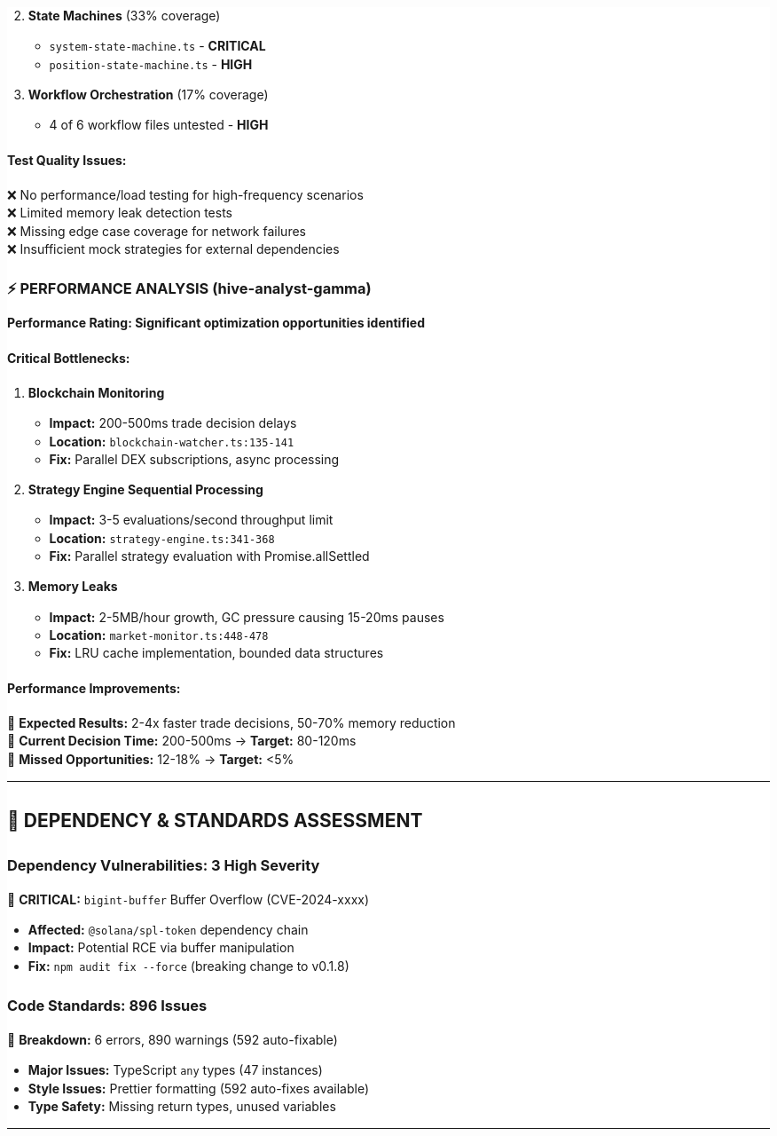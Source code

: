 2. **State Machines** (33% coverage)
   - `system-state-machine.ts` - **CRITICAL**  
   - `position-state-machine.ts` - **HIGH**

3. **Workflow Orchestration** (17% coverage)
   - 4 of 6 workflow files untested - **HIGH**

#### **Test Quality Issues:**
❌ No performance/load testing for high-frequency scenarios  
❌ Limited memory leak detection tests  
❌ Missing edge case coverage for network failures  
❌ Insufficient mock strategies for external dependencies  

### ⚡ PERFORMANCE ANALYSIS (hive-analyst-gamma)

**Performance Rating: Significant optimization opportunities identified**

#### **Critical Bottlenecks:**
1. **Blockchain Monitoring** 
   - **Impact:** 200-500ms trade decision delays
   - **Location:** `blockchain-watcher.ts:135-141`
   - **Fix:** Parallel DEX subscriptions, async processing

2. **Strategy Engine Sequential Processing**
   - **Impact:** 3-5 evaluations/second throughput limit
   - **Location:** `strategy-engine.ts:341-368`  
   - **Fix:** Parallel strategy evaluation with Promise.allSettled

3. **Memory Leaks**
   - **Impact:** 2-5MB/hour growth, GC pressure causing 15-20ms pauses
   - **Location:** `market-monitor.ts:448-478`
   - **Fix:** LRU cache implementation, bounded data structures

#### **Performance Improvements:**
🚀 **Expected Results:** 2-4x faster trade decisions, 50-70% memory reduction  
🚀 **Current Decision Time:** 200-500ms → **Target:** 80-120ms  
🚀 **Missed Opportunities:** 12-18% → **Target:** <5%  

---

## 🔧 DEPENDENCY & STANDARDS ASSESSMENT

### **Dependency Vulnerabilities: 3 High Severity**
🚨 **CRITICAL:** `bigint-buffer` Buffer Overflow (CVE-2024-xxxx)  
- **Affected:** `@solana/spl-token` dependency chain
- **Impact:** Potential RCE via buffer manipulation
- **Fix:** `npm audit fix --force` (breaking change to v0.1.8)

### **Code Standards: 896 Issues**
📝 **Breakdown:** 6 errors, 890 warnings (592 auto-fixable)  
- **Major Issues:** TypeScript `any` types (47 instances)
- **Style Issues:** Prettier formatting (592 auto-fixes available)
- **Type Safety:** Missing return types, unused variables

---